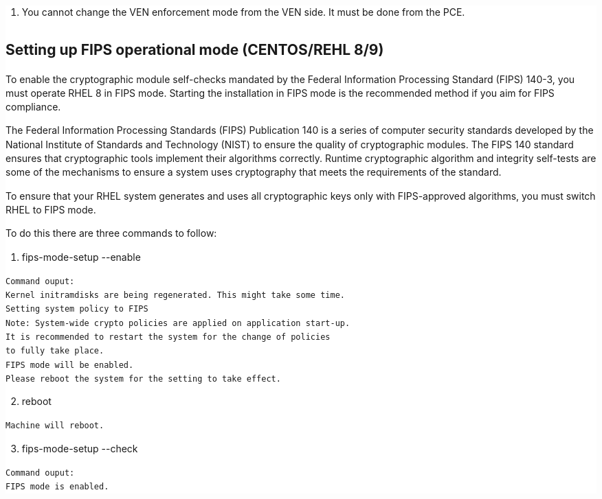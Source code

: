 1. You cannot change the VEN enforcement mode from the VEN side. It must be done from the PCE.

## Setting up FIPS operational mode (CENTOS/REHL 8/9)

To enable the cryptographic module self-checks mandated by the Federal Information Processing Standard (FIPS) 140-3, you must operate RHEL 8 in FIPS mode. Starting the installation in FIPS mode is the recommended method if you aim for FIPS compliance.

 The Federal Information Processing Standards (FIPS) Publication 140 is a series of computer security standards developed by the National Institute of Standards and Technology (NIST) to ensure the quality of cryptographic modules. The FIPS 140 standard ensures that cryptographic tools implement their algorithms correctly. Runtime cryptographic algorithm and integrity self-tests are some of the mechanisms to ensure a system uses cryptography that meets the requirements of the standard.

To ensure that your RHEL system generates and uses all cryptographic keys only with FIPS-approved algorithms, you must switch RHEL to FIPS mode. 

To do this there are three commands to follow:

1. fips-mode-setup --enable

```
Command ouput:
Kernel initramdisks are being regenerated. This might take some time.
Setting system policy to FIPS
Note: System-wide crypto policies are applied on application start-up.
It is recommended to restart the system for the change of policies
to fully take place.
FIPS mode will be enabled.
Please reboot the system for the setting to take effect.
```
2. reboot

```
Machine will reboot.
```

3. fips-mode-setup --check

```
Command ouput:
FIPS mode is enabled.
```

